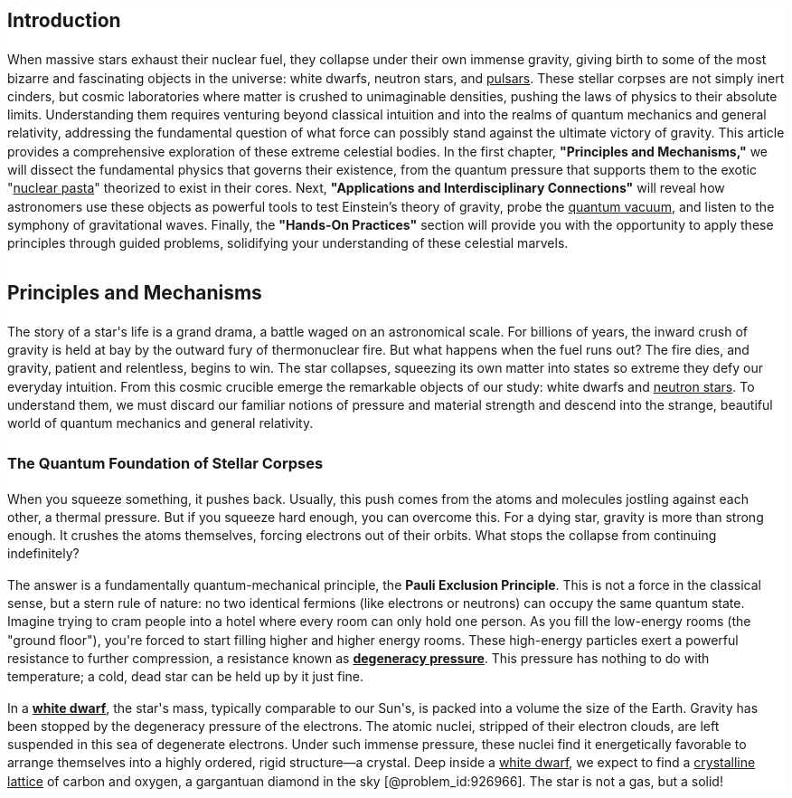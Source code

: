 ## Introduction
When massive stars exhaust their nuclear fuel, they collapse under their own immense gravity, giving birth to some of the most bizarre and fascinating objects in the universe: white dwarfs, neutron stars, and [pulsars](@article_id:203020). These stellar corpses are not simply inert cinders, but cosmic laboratories where matter is crushed to unimaginable densities, pushing the laws of physics to their absolute limits. Understanding them requires venturing beyond classical intuition and into the realms of quantum mechanics and general relativity, addressing the fundamental question of what force can possibly stand against the ultimate victory of gravity. This article provides a comprehensive exploration of these extreme celestial bodies. In the first chapter, **"Principles and Mechanisms,"** we will dissect the fundamental physics that governs their existence, from the quantum pressure that supports them to the exotic "[nuclear pasta](@article_id:157509)" theorized to exist in their cores. Next, **"Applications and Interdisciplinary Connections"** will reveal how astronomers use these objects as powerful tools to test Einstein’s theory of gravity, probe the [quantum vacuum](@article_id:155087), and listen to the symphony of gravitational waves. Finally, the **"Hands-On Practices"** section will provide you with the opportunity to apply these principles through guided problems, solidifying your understanding of these celestial marvels.

## Principles and Mechanisms

The story of a star's life is a grand drama, a battle waged on an astronomical scale. For billions of years, the inward crush of gravity is held at bay by the outward fury of thermonuclear fire. But what happens when the fuel runs out? The fire dies, and gravity, patient and relentless, begins to win. The star collapses, squeezing its own matter into states so extreme they defy our everyday intuition. From this cosmic crucible emerge the remarkable objects of our study: white dwarfs and [neutron stars](@article_id:139189). To understand them, we must discard our familiar notions of pressure and material strength and descend into the strange, beautiful world of quantum mechanics and general relativity.

### The Quantum Foundation of Stellar Corpses

When you squeeze something, it pushes back. Usually, this push comes from the atoms and molecules jostling against each other, a thermal pressure. But if you squeeze hard enough, you can overcome this. For a dying star, gravity is more than strong enough. It crushes the atoms themselves, forcing electrons out of their orbits. What stops the collapse from continuing indefinitely?

The answer is a fundamentally quantum-mechanical principle, the **Pauli Exclusion Principle**. This is not a force in the classical sense, but a stern rule of nature: no two identical fermions (like electrons or neutrons) can occupy the same quantum state. Imagine trying to cram people into a hotel where every room can only hold one person. As you fill the low-energy rooms (the "ground floor"), you're forced to start filling higher and higher energy rooms. These high-energy particles exert a powerful resistance to further compression, a resistance known as **[degeneracy pressure](@article_id:141491)**. This pressure has nothing to do with temperature; a cold, dead star can be held up by it just fine.

In a **[white dwarf](@article_id:146102)**, the star's mass, typically comparable to our Sun's, is packed into a volume the size of the Earth. Gravity has been stopped by the degeneracy pressure of the electrons. The atomic nuclei, stripped of their electron clouds, are left suspended in this sea of degenerate electrons. Under such immense pressure, these nuclei find it energetically favorable to arrange themselves into a highly ordered, rigid structure—a crystal. Deep inside a [white dwarf](@article_id:146102), we expect to find a [crystalline lattice](@article_id:196258) of carbon and oxygen, a gargantuan diamond in the sky [@problem_id:926966]. The star is not a gas, but a solid!
